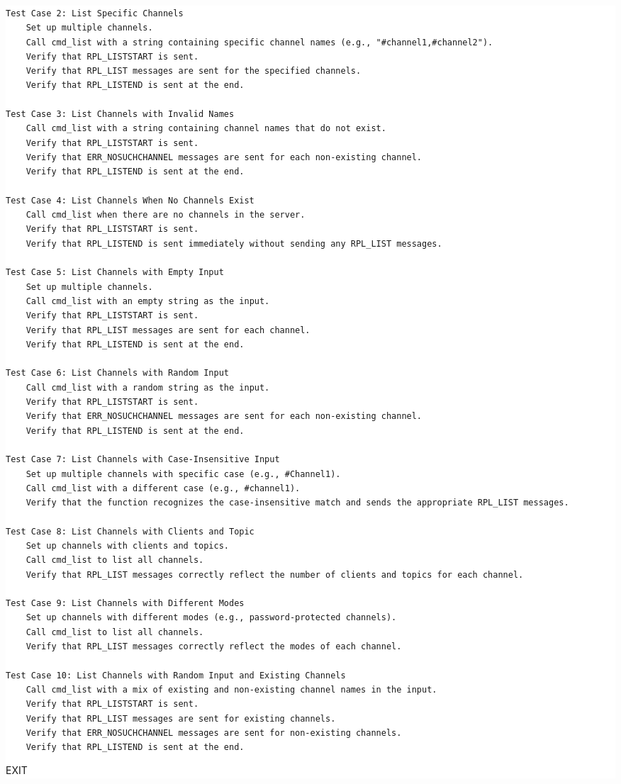     Test Case 2: List Specific Channels
        Set up multiple channels.
        Call cmd_list with a string containing specific channel names (e.g., "#channel1,#channel2").
        Verify that RPL_LISTSTART is sent.
        Verify that RPL_LIST messages are sent for the specified channels.
        Verify that RPL_LISTEND is sent at the end.

    Test Case 3: List Channels with Invalid Names
        Call cmd_list with a string containing channel names that do not exist.
        Verify that RPL_LISTSTART is sent.
        Verify that ERR_NOSUCHCHANNEL messages are sent for each non-existing channel.
        Verify that RPL_LISTEND is sent at the end.

    Test Case 4: List Channels When No Channels Exist
        Call cmd_list when there are no channels in the server.
        Verify that RPL_LISTSTART is sent.
        Verify that RPL_LISTEND is sent immediately without sending any RPL_LIST messages.

    Test Case 5: List Channels with Empty Input
        Set up multiple channels.
        Call cmd_list with an empty string as the input.
        Verify that RPL_LISTSTART is sent.
        Verify that RPL_LIST messages are sent for each channel.
        Verify that RPL_LISTEND is sent at the end.

    Test Case 6: List Channels with Random Input
        Call cmd_list with a random string as the input.
        Verify that RPL_LISTSTART is sent.
        Verify that ERR_NOSUCHCHANNEL messages are sent for each non-existing channel.
        Verify that RPL_LISTEND is sent at the end.

    Test Case 7: List Channels with Case-Insensitive Input
        Set up multiple channels with specific case (e.g., #Channel1).
        Call cmd_list with a different case (e.g., #channel1).
        Verify that the function recognizes the case-insensitive match and sends the appropriate RPL_LIST messages.

    Test Case 8: List Channels with Clients and Topic
        Set up channels with clients and topics.
        Call cmd_list to list all channels.
        Verify that RPL_LIST messages correctly reflect the number of clients and topics for each channel.

    Test Case 9: List Channels with Different Modes
        Set up channels with different modes (e.g., password-protected channels).
        Call cmd_list to list all channels.
        Verify that RPL_LIST messages correctly reflect the modes of each channel.

    Test Case 10: List Channels with Random Input and Existing Channels
        Call cmd_list with a mix of existing and non-existing channel names in the input.
        Verify that RPL_LISTSTART is sent.
        Verify that RPL_LIST messages are sent for existing channels.
        Verify that ERR_NOSUCHCHANNEL messages are sent for non-existing channels.
        Verify that RPL_LISTEND is sent at the end.

EXIT
